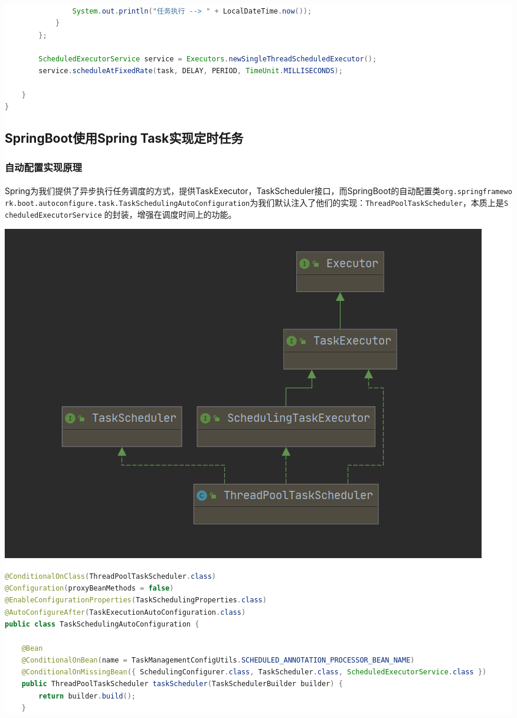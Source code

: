 ```java
                System.out.println("任务执行 --> " + LocalDateTime.now());
            }
        };

        ScheduledExecutorService service = Executors.newSingleThreadScheduledExecutor();
        service.scheduleAtFixedRate(task, DELAY, PERIOD, TimeUnit.MILLISECONDS);

    }
}
```

## SpringBoot使用Spring Task实现定时任务

### 自动配置实现原理

Spring为我们提供了异步执行任务调度的方式，提供TaskExecutor，TaskScheduler接口，而SpringBoot的自动配置类`org.springframework.boot.autoconfigure.task.TaskSchedulingAutoConfiguration`为我们默认注入了他们的实现：`ThreadPoolTaskScheduler`，本质上是`ScheduledExecutorService` 的封装，增强在调度时间上的功能。

![image-20201130223714127](img/Springboot%E5%AE%9A%E6%97%B6%E4%BB%BB%E5%8A%A1/image-20201130223714127.png)

```java
@ConditionalOnClass(ThreadPoolTaskScheduler.class)
@Configuration(proxyBeanMethods = false)
@EnableConfigurationProperties(TaskSchedulingProperties.class)
@AutoConfigureAfter(TaskExecutionAutoConfiguration.class)
public class TaskSchedulingAutoConfiguration {

	@Bean
	@ConditionalOnBean(name = TaskManagementConfigUtils.SCHEDULED_ANNOTATION_PROCESSOR_BEAN_NAME)
	@ConditionalOnMissingBean({ SchedulingConfigurer.class, TaskScheduler.class, ScheduledExecutorService.class })
	public ThreadPoolTaskScheduler taskScheduler(TaskSchedulerBuilder builder) {
		return builder.build();
	}
```